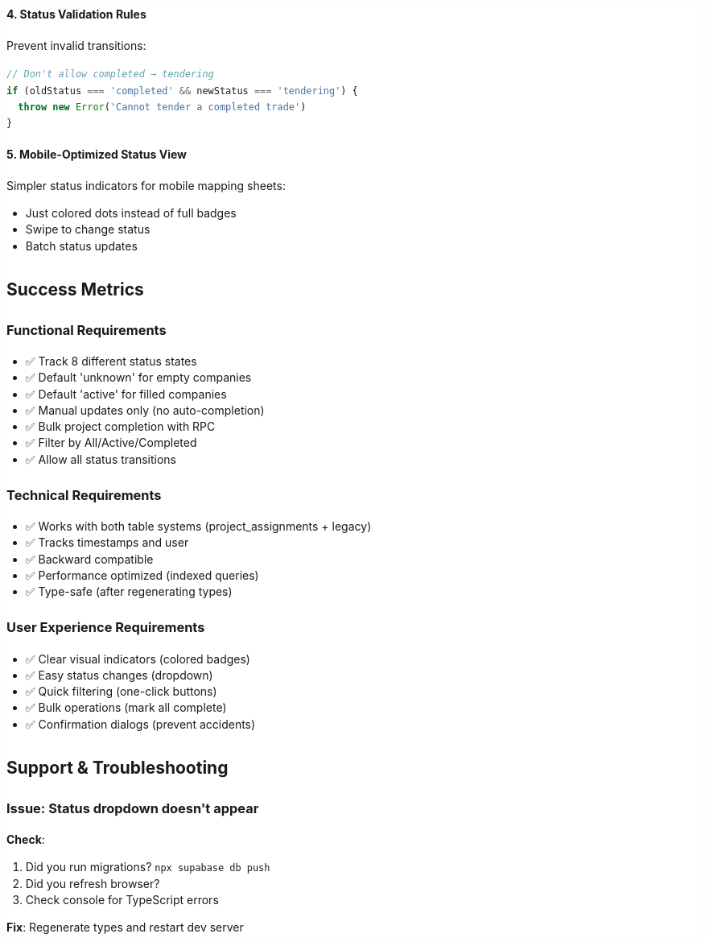 #### 4. Status Validation Rules
Prevent invalid transitions:
```typescript
// Don't allow completed → tendering
if (oldStatus === 'completed' && newStatus === 'tendering') {
  throw new Error('Cannot tender a completed trade')
}
```

#### 5. Mobile-Optimized Status View
Simpler status indicators for mobile mapping sheets:
- Just colored dots instead of full badges
- Swipe to change status
- Batch status updates

## Success Metrics

### Functional Requirements
- ✅ Track 8 different status states
- ✅ Default 'unknown' for empty companies
- ✅ Default 'active' for filled companies
- ✅ Manual updates only (no auto-completion)
- ✅ Bulk project completion with RPC
- ✅ Filter by All/Active/Completed
- ✅ Allow all status transitions

### Technical Requirements
- ✅ Works with both table systems (project_assignments + legacy)
- ✅ Tracks timestamps and user
- ✅ Backward compatible
- ✅ Performance optimized (indexed queries)
- ✅ Type-safe (after regenerating types)

### User Experience Requirements
- ✅ Clear visual indicators (colored badges)
- ✅ Easy status changes (dropdown)
- ✅ Quick filtering (one-click buttons)
- ✅ Bulk operations (mark all complete)
- ✅ Confirmation dialogs (prevent accidents)

## Support & Troubleshooting

### Issue: Status dropdown doesn't appear
**Check**:
1. Did you run migrations? `npx supabase db push`
2. Did you refresh browser?
3. Check console for TypeScript errors

**Fix**: Regenerate types and restart dev server
